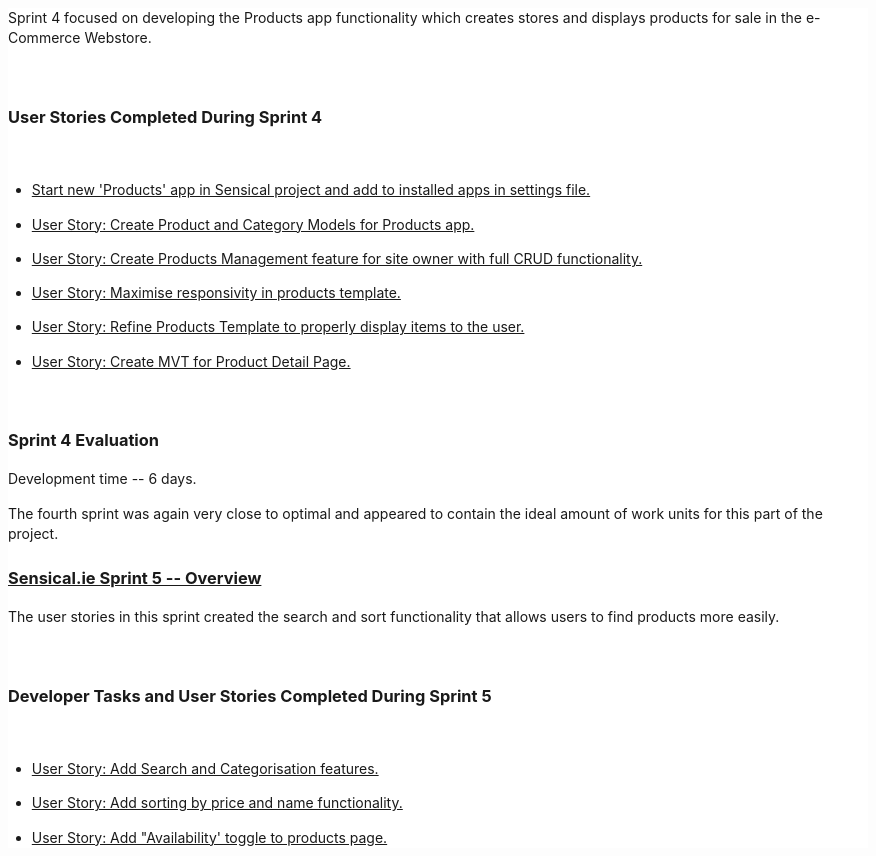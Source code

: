 Sprint 4 focused on developing the Products app functionality which creates stores and displays products for sale in the e-Commerce Webstore. 

<br>

### User Stories Completed During Sprint 4

<br>

* [Start new 'Products' app in Sensical project and add to installed apps in settings file.](https://github.com/davidcalikes/sensical.ie/issues/15)

* [User Story: Create Product and Category Models for Products app.](https://github.com/davidcalikes/sensical.ie/issues/16)

* [User Story: Create Products Management feature for site owner with full CRUD functionality.](https://github.com/davidcalikes/sensical.ie/issues/18)

* [User Story: Maximise responsivity in products template.](https://github.com/davidcalikes/sensical.ie/issues/21)

* [User Story: Refine Products Template to properly display items to the user.](https://github.com/davidcalikes/sensical.ie/issues/19)

* [User Story: Create MVT for Product Detail Page.](https://github.com/davidcalikes/sensical.ie/issues/20)

<br>


### Sprint 4 Evaluation

Development time -- 6 days.

The fourth sprint was again very close to optimal and appeared to contain the ideal amount of work units for this part of the project.


### [Sensical.ie Sprint 5 -- Overview](https://github.com/users/davidcalikes/projects/19)

The user stories in this sprint created the search and sort functionality that allows users to find products more easily.

<br>

### Developer Tasks and User Stories Completed During Sprint 5
<br>

* [User Story: Add Search and Categorisation features.](https://github.com/davidcalikes/sensical.ie/issues/23)

* [User Story: Add sorting by price and name functionality.](https://github.com/davidcalikes/sensical.ie/issues/24)

* [User Story: Add "Availability' toggle to products page.](https://github.com/davidcalikes/sensical.ie/issues/25)
